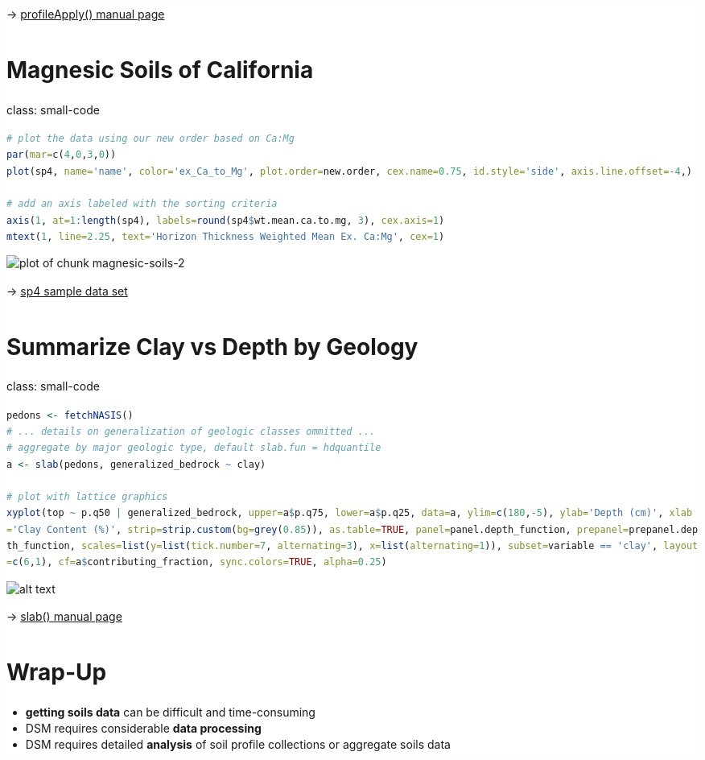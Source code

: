 <span class="link-to-details">&#8594;&nbsp;[profileApply() manual page](http://aqp.r-forge.r-project.org/aqp-html-manual/profileApply-methods.html)</span>


Magnesic Soils of California
========================================================
class: small-code


```r
# plot the data using our new order based on Ca:Mg
par(mar=c(4,0,3,0))
plot(sp4, name='name', color='ex_Ca_to_Mg', plot.order=new.order, cex.name=0.75, id.style='side', axis.line.offset=-4,)

# add an axis labeled with the sorting criteria
axis(1, at=1:length(sp4), labels=round(sp4$wt.mean.ca.to.mg, 3), cex.axis=1)
mtext(1, line=2.25, text='Horizon Thickness Weighted Mean Ex. Ca:Mg', cex=1)
```

<img src="presentation-figure/magnesic-soils-2.png" title="plot of chunk magnesic-soils-2" alt="plot of chunk magnesic-soils-2" style="display: block; margin: auto;" />

<span class="link-to-details">&#8594;&nbsp;[sp4 sample data set](http://aqp.r-forge.r-project.org/aqp-html-manual/sp4.html)</span>



Summarize Clay vs Depth by Geology
========================================================
class: small-code


```r
pedons <- fetchNASIS()
# ... details on generalization of geologic classes ommitted ...
# aggregate by major geologic type, default slab.fun = hdquantile
a <- slab(pedons, generalized_bedrock ~ clay)

# plot with lattice graphics
xyplot(top ~ p.q50 | generalized_bedrock, upper=a$p.q75, lower=a$p.q25, data=a, ylim=c(180,-5), ylab='Depth (cm)', xlab='Clay Content (%)', strip=strip.custom(bg=grey(0.85)), as.table=TRUE, panel=panel.depth_function, prepanel=prepanel.depth_function, scales=list(y=list(tick.number=7, alternating=3), x=list(alternating=1)), subset=variable == 'clay', layout=c(6,1), cf=a$contributing_fraction, sync.colors=TRUE, alpha=0.25)
```

![alt text](static-figures/ca630-bedrock-clay.png)

<span class="link-to-details">&#8594;&nbsp;[slab() manual page](http://aqp.r-forge.r-project.org/aqp-html-manual/SPC-slab-methods.html)</span>


Wrap-Up
========================================================

- **getting soils data** can be difficult and time-consuming
- DSM requires considerable **data processing**
- DSM requires detailed **analysis** of soil profile collections or aggregate soils data
